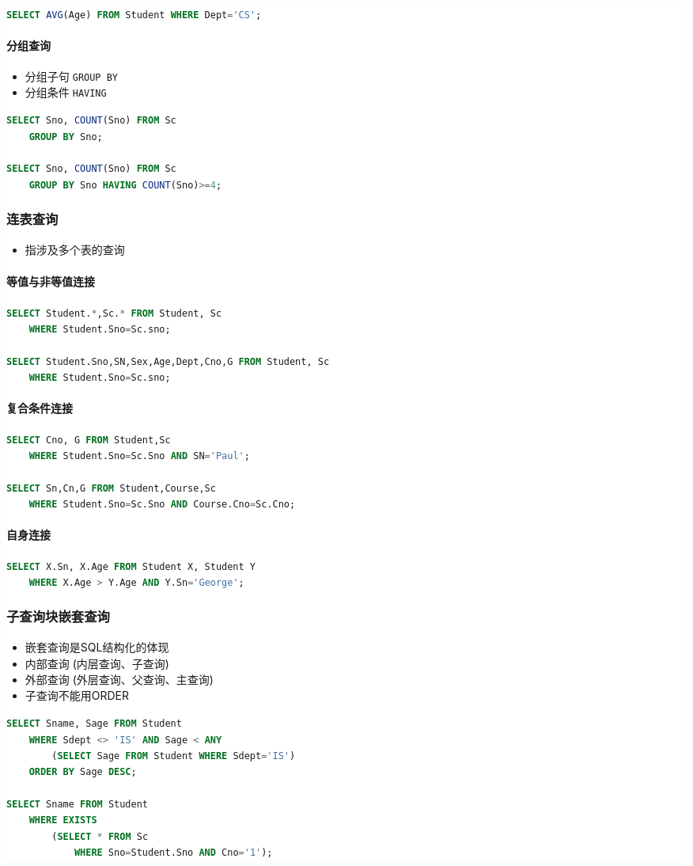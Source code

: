 ```SQL
SELECT AVG(Age) FROM Student WHERE Dept='CS';
```

#### 分组查询

* 分组子句 `GROUP BY`
* 分组条件 `HAVING`

```SQL
SELECT Sno, COUNT(Sno) FROM Sc
    GROUP BY Sno;

SELECT Sno, COUNT(Sno) FROM Sc
    GROUP BY Sno HAVING COUNT(Sno)>=4;
```

### 连表查询

* 指涉及多个表的查询

#### 等值与非等值连接

```SQL
SELECT Student.*,Sc.* FROM Student, Sc 
    WHERE Student.Sno=Sc.sno;

SELECT Student.Sno,SN,Sex,Age,Dept,Cno,G FROM Student, Sc 
    WHERE Student.Sno=Sc.sno;
```

#### 复合条件连接

```SQL
SELECT Cno, G FROM Student,Sc
    WHERE Student.Sno=Sc.Sno AND SN='Paul';

SELECT Sn,Cn,G FROM Student,Course,Sc
    WHERE Student.Sno=Sc.Sno AND Course.Cno=Sc.Cno;
```

#### 自身连接

```SQL
SELECT X.Sn, X.Age FROM Student X, Student Y
    WHERE X.Age > Y.Age AND Y.Sn='George';
```

### 子查询块嵌套查询

* 嵌套查询是SQL结构化的体现
* 内部查询 (内层查询、子查询)
* 外部查询 (外层查询、父查询、主查询)
* 子查询不能用ORDER

```SQL
SELECT Sname, Sage FROM Student
    WHERE Sdept <> 'IS' AND Sage < ANY
        (SELECT Sage FROM Student WHERE Sdept='IS')
    ORDER BY Sage DESC;

SELECT Sname FROM Student
    WHERE EXISTS
        (SELECT * FROM Sc
            WHERE Sno=Student.Sno AND Cno='1');
```
